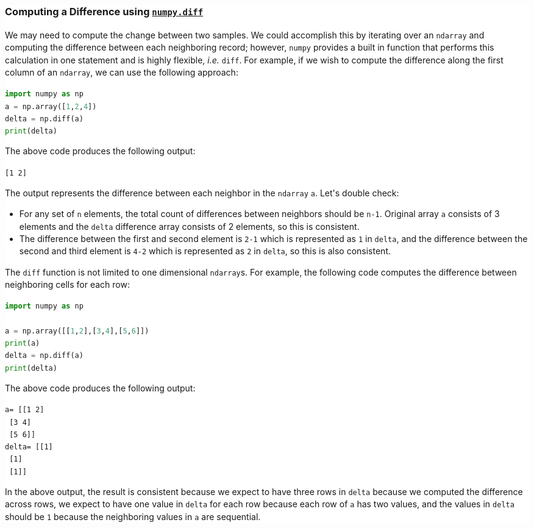 ### Computing a Difference using [```numpy.diff```](https://docs.scipy.org/doc/numpy-1.15.0/reference/generated/numpy.diff.html)

We may need to compute the change between two samples.  We could accomplish this by iterating over an ```ndarray``` and computing the difference between each neighboring record; however, ```numpy``` provides a built in function that performs this calculation in one statement and is highly flexible, _i.e._ ```diff```.  For example, if we wish to compute the difference along the first column of an ```ndarray```, we can use the following approach:

```python
import numpy as np
a = np.array([1,2,4])
delta = np.diff(a)
print(delta)
```
The above code produces the following output:
```
[1 2]
```
The output represents the difference between each neighbor in the ```ndarray``` ```a```.  Let's double check:

* For any set of ```n``` elements, the total count of differences between neighbors should be ```n-1```.  Original array ```a``` consists of 3 elements and the ```delta``` difference array consists of 2 elements, so this is consistent.
* The difference between the first and second element is ```2-1``` which is represented as ```1``` in ```delta```, and the difference between the second and third element is ```4-2``` which is represented as ```2``` in ```delta```, so this is also consistent.

The ```diff``` function is not limited to one dimensional ```ndarray```s.  For example, the following code computes the difference between neighboring cells for each row:
```Python
import numpy as np

a = np.array([[1,2],[3,4],[5,6]])
print(a)
delta = np.diff(a)
print(delta)
```
The above code produces the following output:
```
a= [[1 2]
 [3 4]
 [5 6]]
delta= [[1]
 [1]
 [1]]
```
In the above output, the result is consistent because we expect to have three rows in ```delta``` because we computed the difference across rows, we expect to have one value in ```delta``` for each row because each row of ```a``` has two values,  and the values in ```delta``` should be ```1``` because the neighboring values in ```a``` are sequential.
